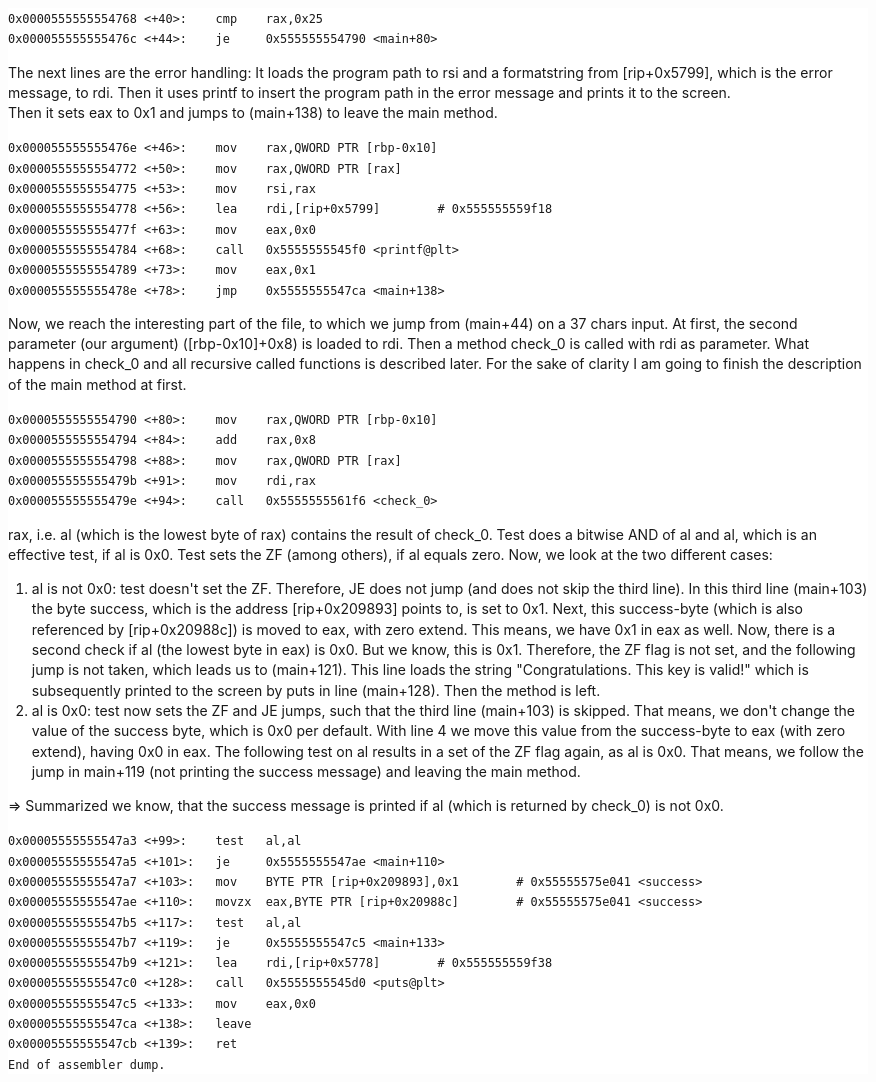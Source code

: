    ```assembly
   0x0000555555554768 <+40>:	cmp    rax,0x25
   0x000055555555476c <+44>:	je     0x555555554790 <main+80>
   ```
   The next lines are the error handling: It loads the program path to rsi and a formatstring from [rip+0x5799], which is the error message, to rdi. Then it uses printf to insert the program path in the error message and prints it to the screen.  
   Then it sets eax to 0x1 and jumps to (main+138) to leave the main method.  
   ```assembly
   0x000055555555476e <+46>:	mov    rax,QWORD PTR [rbp-0x10]
   0x0000555555554772 <+50>:	mov    rax,QWORD PTR [rax]
   0x0000555555554775 <+53>:	mov    rsi,rax
   0x0000555555554778 <+56>:	lea    rdi,[rip+0x5799]        # 0x555555559f18
   0x000055555555477f <+63>:	mov    eax,0x0
   0x0000555555554784 <+68>:	call   0x5555555545f0 <printf@plt>
   0x0000555555554789 <+73>:	mov    eax,0x1
   0x000055555555478e <+78>:	jmp    0x5555555547ca <main+138>
   ```
   Now, we reach the interesting part of the file, to which we jump from (main+44) on a 37 chars input. At first, the second parameter (our argument) ([rbp-0x10]+0x8) is loaded to rdi. Then a method check_0 is called with rdi as parameter. What happens in check_0 and all recursive called functions is described later. For the sake of clarity I am going to finish the description of the main method at first.  
   ```assembly
   0x0000555555554790 <+80>:	mov    rax,QWORD PTR [rbp-0x10]
   0x0000555555554794 <+84>:	add    rax,0x8
   0x0000555555554798 <+88>:	mov    rax,QWORD PTR [rax]
   0x000055555555479b <+91>:	mov    rdi,rax
   0x000055555555479e <+94>:	call   0x5555555561f6 <check_0>
   ```
   rax, i.e. al (which is the lowest byte of rax) contains the result of check_0. Test does a bitwise AND of al and al, which is an effective test, if al is 0x0. Test sets the ZF (among others), if al equals zero. Now, we look at the two different cases:  
   1. al is not 0x0: test doesn't set the ZF. Therefore, JE does not jump (and does not skip the third line). In this third line (main+103) the byte success, which is the address [rip+0x209893] points to, is set to 0x1. Next, this success-byte (which is also referenced by [rip+0x20988c]) is moved to eax, with zero extend. This means, we have 0x1 in eax as well. Now, there is a second check if al (the lowest byte in eax) is 0x0. But we know, this is 0x1. Therefore, the ZF flag is not set, and the following jump is not taken, which leads us to (main+121). This line loads the string "Congratulations. This key is valid!" which is subsequently printed to the screen by puts in line (main+128). Then the method is left.  
   2. al is 0x0: test now sets the ZF and JE jumps, such that the third line (main+103) is skipped. That means, we don't change the value of the success byte, which is 0x0 per default. With line 4 we move this value from the success-byte to eax (with zero extend), having 0x0 in eax. The following test on al results in a set of the ZF flag again, as al is 0x0. That means, we follow the jump in main+119 (not printing the success message) and leaving the main method.  
   
   => Summarized we know, that the success message is printed if al (which is returned by check_0) is not 0x0.  
   ```assembly
   0x00005555555547a3 <+99>:	test   al,al
   0x00005555555547a5 <+101>:	je     0x5555555547ae <main+110>
   0x00005555555547a7 <+103>:	mov    BYTE PTR [rip+0x209893],0x1        # 0x55555575e041 <success>
   0x00005555555547ae <+110>:	movzx  eax,BYTE PTR [rip+0x20988c]        # 0x55555575e041 <success>
   0x00005555555547b5 <+117>:	test   al,al
   0x00005555555547b7 <+119>:	je     0x5555555547c5 <main+133>
   0x00005555555547b9 <+121>:	lea    rdi,[rip+0x5778]        # 0x555555559f38
   0x00005555555547c0 <+128>:	call   0x5555555545d0 <puts@plt>
   0x00005555555547c5 <+133>:	mov    eax,0x0
   0x00005555555547ca <+138>:	leave  
   0x00005555555547cb <+139>:	ret    
End of assembler dump.  
```
